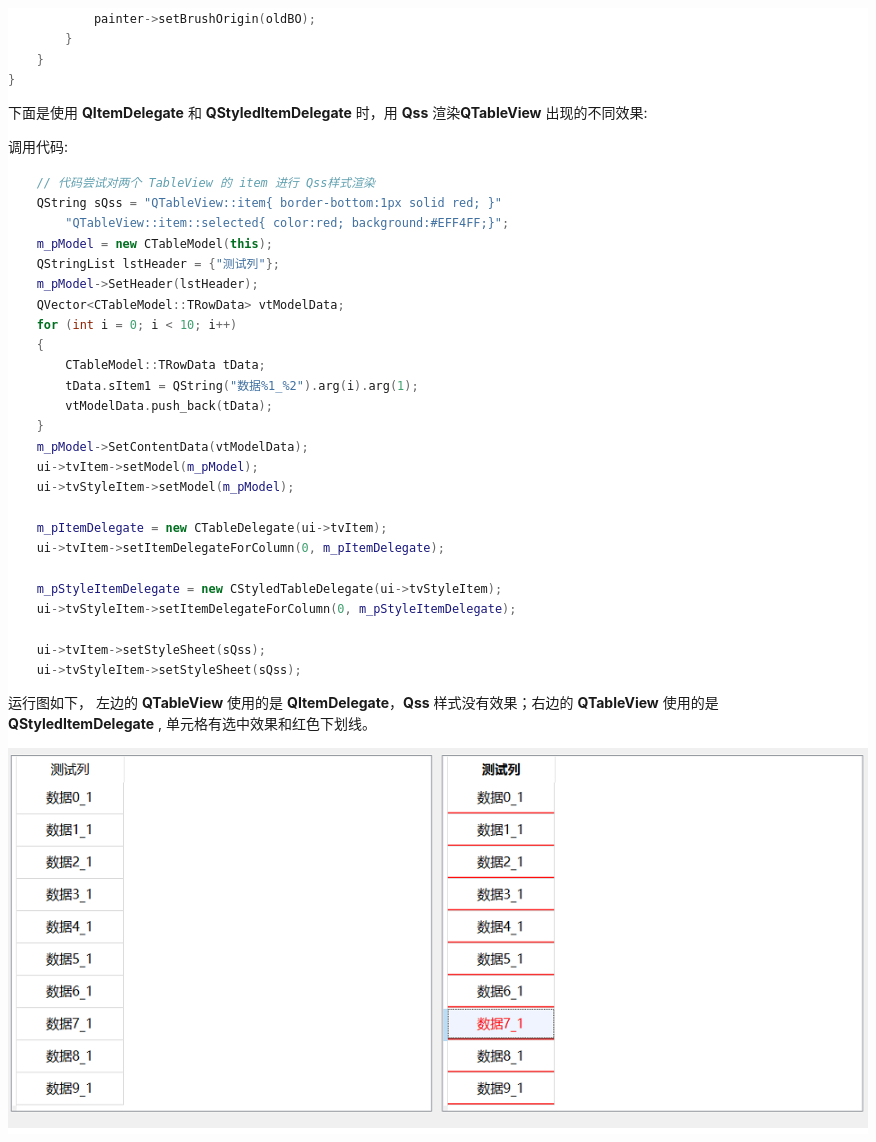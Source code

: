 ```c++
            painter->setBrushOrigin(oldBO);
        }
    }
}
```



下面是使用 **QItemDelegate** 和 **QStyledItemDelegate** 时，用 **Qss** 渲染**QTableView** 出现的不同效果:

调用代码:

```c++
    // 代码尝试对两个 TableView 的 item 进行 Qss样式渲染
    QString sQss = "QTableView::item{ border-bottom:1px solid red; }"
        "QTableView::item::selected{ color:red; background:#EFF4FF;}";
    m_pModel = new CTableModel(this);
    QStringList lstHeader = {"测试列"};
    m_pModel->SetHeader(lstHeader);
    QVector<CTableModel::TRowData> vtModelData;
    for (int i = 0; i < 10; i++)
    {
        CTableModel::TRowData tData;
        tData.sItem1 = QString("数据%1_%2").arg(i).arg(1);
        vtModelData.push_back(tData);
    }
    m_pModel->SetContentData(vtModelData);
    ui->tvItem->setModel(m_pModel);
    ui->tvStyleItem->setModel(m_pModel);

    m_pItemDelegate = new CTableDelegate(ui->tvItem);
    ui->tvItem->setItemDelegateForColumn(0, m_pItemDelegate);

    m_pStyleItemDelegate = new CStyledTableDelegate(ui->tvStyleItem);
    ui->tvStyleItem->setItemDelegateForColumn(0, m_pStyleItemDelegate);

    ui->tvItem->setStyleSheet(sQss);
    ui->tvStyleItem->setStyleSheet(sQss);
```

运行图如下， 左边的 **QTableView** 使用的是 **QItemDelegate**，**Qss** 样式没有效果；右边的 **QTableView** 使用的是 **QStyledItemDelegate** , 单元格有选中效果和红色下划线。

![image-01](https://github.com/mingxingren/Notes/raw/master/resource/photo/image-2021050901.png)
